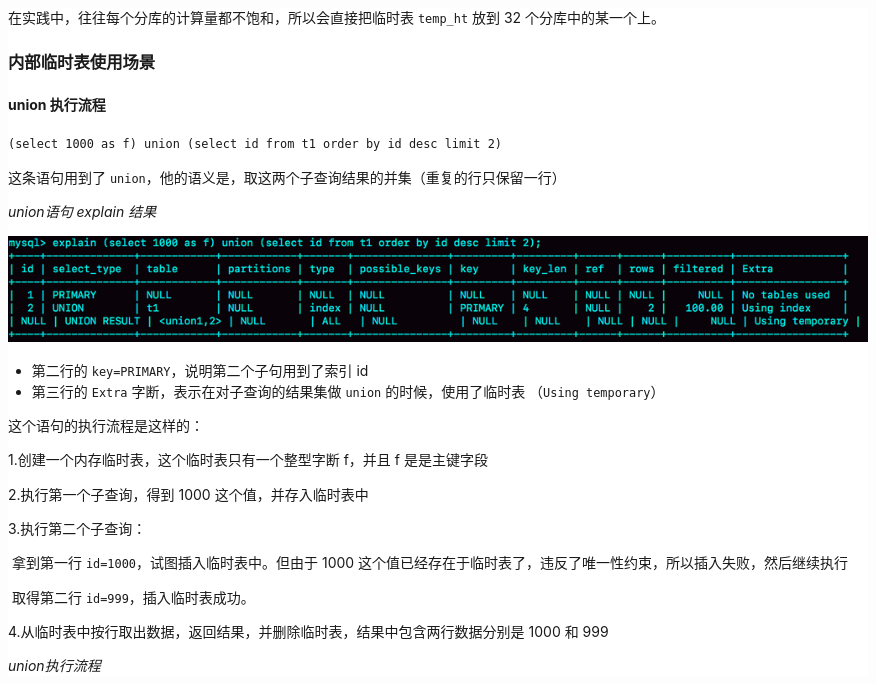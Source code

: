 在实践中，往往每个分库的计算量都不饱和，所以会直接把临时表 `temp_ht` 放到 32 个分库中的某一个上。

### 内部临时表使用场景

#### union 执行流程

```mysql
(select 1000 as f) union (select id from t1 order by id desc limit 2)
```

这条语句用到了 `union`，他的语义是，取这两个子查询结果的并集（重复的行只保留一行）

*union语句 explain 结果*

![](../Images/Performance/union语句explain结果.png)

* 第二行的 `key=PRIMARY`，说明第二个子句用到了索引 id
* 第三行的 `Extra` 字断，表示在对子查询的结果集做  `union` 的时候，使用了临时表 （`Using temporary`）

这个语句的执行流程是这样的：

1.创建一个内存临时表，这个临时表只有一个整型字断 f，并且 f 是是主键字段

2.执行第一个子查询，得到 1000 这个值，并存入临时表中

3.执行第二个子查询：

​	拿到第一行 `id=1000`，试图插入临时表中。但由于 1000 这个值已经存在于临时表了，违反了唯一性约束，所以插入失败，然后继续执行

​	取得第二行 `id=999`，插入临时表成功。

4.从临时表中按行取出数据，返回结果，并删除临时表，结果中包含两行数据分别是 1000 和 999

*union执行流程*
